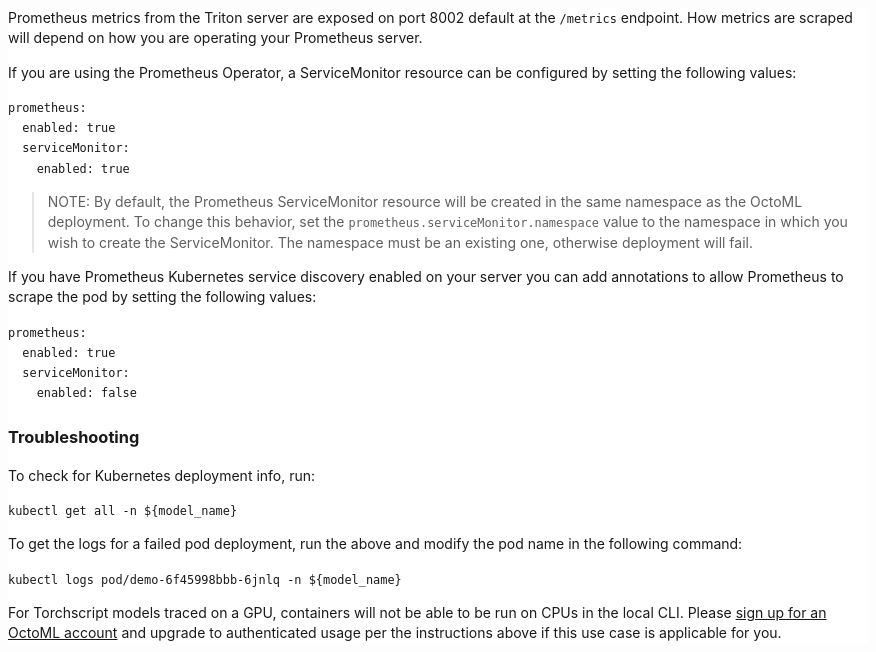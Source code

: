 Prometheus metrics from the Triton server are exposed on port 8002 default at the `/metrics` endpoint. How metrics are scraped will depend on how you are operating your Prometheus server.

If you are using the Prometheus Operator, a ServiceMonitor resource can be configured by setting the following values:
```
prometheus:
  enabled: true
  serviceMonitor:
    enabled: true
```

> NOTE: By default, the Prometheus ServiceMonitor resource will be created in the same namespace as the OctoML deployment. To change this behavior, set the `prometheus.serviceMonitor.namespace` value to the namespace in which you wish to create the ServiceMonitor. The namespace must be an existing one, otherwise deployment will fail.

If you have Prometheus Kubernetes service discovery enabled on your server you can add annotations to allow Prometheus to scrape the pod by setting the following values:
```
prometheus:
  enabled: true
  serviceMonitor:
    enabled: false
```

### Troubleshooting

To check for Kubernetes deployment info, run:

```
kubectl get all -n ${model_name}
```

To get the logs for a failed pod deployment, run the above and modify the pod name in the following command:

```
kubectl logs pod/demo-6f45998bbb-6jnlq -n ${model_name}
```

For Torchscript models traced on a GPU, containers will not be able to be run on CPUs in the local CLI. Please [sign up for an OctoML account](https://learn.octoml.ai/private-preview) and upgrade to authenticated usage per the instructions above if this use case is applicable for you.
